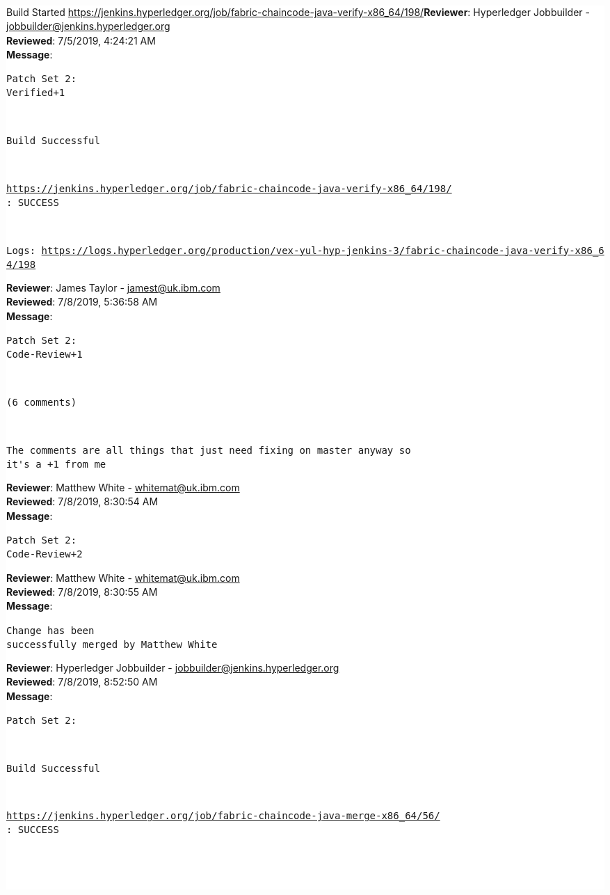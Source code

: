 Build Started https://jenkins.hyperledger.org/job/fabric-chaincode-java-verify-x86_64/198/</pre><strong>Reviewer</strong>: Hyperledger Jobbuilder - jobbuilder@jenkins.hyperledger.org<br><strong>Reviewed</strong>: 7/5/2019, 4:24:21 AM<br><strong>Message</strong>: <pre>Patch Set 2: Verified+1

Build Successful 

https://jenkins.hyperledger.org/job/fabric-chaincode-java-verify-x86_64/198/ : SUCCESS

Logs: https://logs.hyperledger.org/production/vex-yul-hyp-jenkins-3/fabric-chaincode-java-verify-x86_64/198</pre><strong>Reviewer</strong>: James Taylor - jamest@uk.ibm.com<br><strong>Reviewed</strong>: 7/8/2019, 5:36:58 AM<br><strong>Message</strong>: <pre>Patch Set 2: Code-Review+1

(6 comments)

The comments are all things that just need fixing on master anyway so it's a +1 from me</pre><strong>Reviewer</strong>: Matthew White - whitemat@uk.ibm.com<br><strong>Reviewed</strong>: 7/8/2019, 8:30:54 AM<br><strong>Message</strong>: <pre>Patch Set 2: Code-Review+2</pre><strong>Reviewer</strong>: Matthew White - whitemat@uk.ibm.com<br><strong>Reviewed</strong>: 7/8/2019, 8:30:55 AM<br><strong>Message</strong>: <pre>Change has been successfully merged by Matthew White</pre><strong>Reviewer</strong>: Hyperledger Jobbuilder - jobbuilder@jenkins.hyperledger.org<br><strong>Reviewed</strong>: 7/8/2019, 8:52:50 AM<br><strong>Message</strong>: <pre>Patch Set 2:

Build Successful 

https://jenkins.hyperledger.org/job/fabric-chaincode-java-merge-x86_64/56/ : SUCCESS
